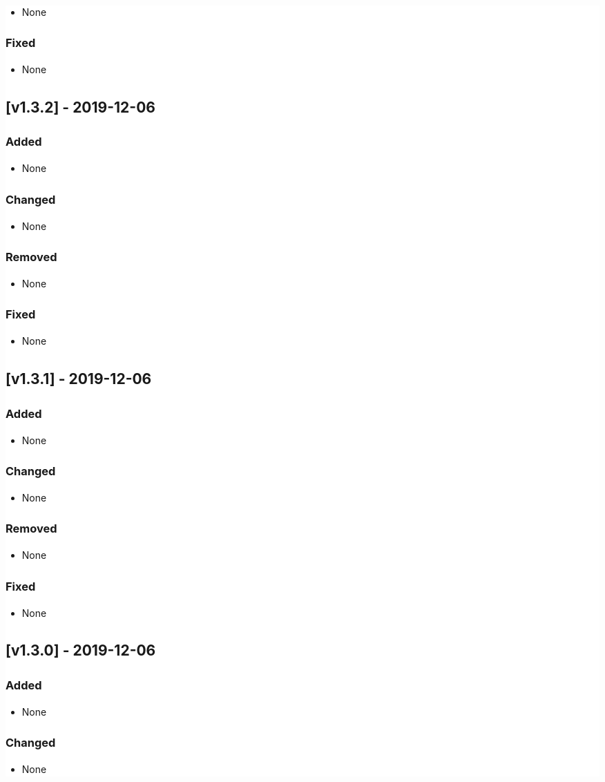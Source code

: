-   None

### Fixed

-   None

## \[v1.3.2] - 2019-12-06

### Added

-   None

### Changed

-   None

### Removed

-   None

### Fixed

-   None

## \[v1.3.1] - 2019-12-06

### Added

-   None

### Changed

-   None

### Removed

-   None

### Fixed

-   None

## \[v1.3.0] - 2019-12-06

### Added

-   None

### Changed

-   None
